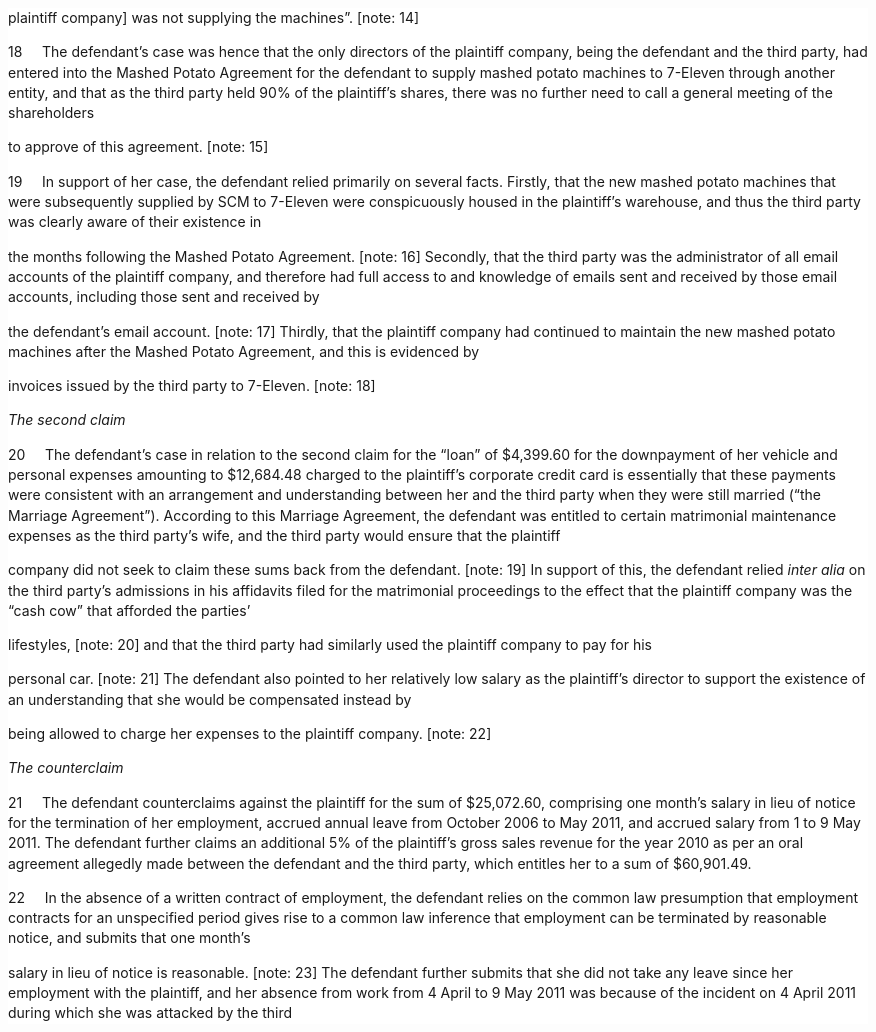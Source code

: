 plaintiff company] was not supplying the machines”. [note: 14] 

18     The defendant’s case was hence that the only directors of the plaintiff company, being the defendant and the third party, had entered into the Mashed Potato Agreement for the defendant to supply mashed potato machines to 7-Eleven through another entity, and that as the third party held 90% of the plaintiff’s shares, there was no further need to call a general meeting of the shareholders 

to approve of this agreement. [note: 15] 

19     In support of her case, the defendant relied primarily on several facts. Firstly, that the new mashed potato machines that were subsequently supplied by SCM to 7-Eleven were conspicuously housed in the plaintiff’s warehouse, and thus the third party was clearly aware of their existence in 

the months following the Mashed Potato Agreement. [note: 16] Secondly, that the third party was the administrator of all email accounts of the plaintiff company, and therefore had full access to and knowledge of emails sent and received by those email accounts, including those sent and received by 

the defendant’s email account. [note: 17] Thirdly, that the plaintiff company had continued to maintain the new mashed potato machines after the Mashed Potato Agreement, and this is evidenced by 

invoices issued by the third party to 7-Eleven. [note: 18] 

_The second claim_ 

20     The defendant’s case in relation to the second claim for the “loan” of $4,399.60 for the downpayment of her vehicle and personal expenses amounting to $12,684.48 charged to the plaintiff’s corporate credit card is essentially that these payments were consistent with an arrangement and understanding between her and the third party when they were still married (“the Marriage Agreement”). According to this Marriage Agreement, the defendant was entitled to certain matrimonial maintenance expenses as the third party’s wife, and the third party would ensure that the plaintiff 

company did not seek to claim these sums back from the defendant. [note: 19] In support of this, the defendant relied _inter alia_ on the third party’s admissions in his affidavits filed for the matrimonial proceedings to the effect that the plaintiff company was the “cash cow” that afforded the parties’ 

lifestyles, [note: 20] and that the third party had similarly used the plaintiff company to pay for his 

personal car. [note: 21] The defendant also pointed to her relatively low salary as the plaintiff’s director to support the existence of an understanding that she would be compensated instead by 

being allowed to charge her expenses to the plaintiff company. [note: 22] 

_The counterclaim_ 

21     The defendant counterclaims against the plaintiff for the sum of $25,072.60, comprising one month’s salary in lieu of notice for the termination of her employment, accrued annual leave from October 2006 to May 2011, and accrued salary from 1 to 9 May 2011. The defendant further claims an additional 5% of the plaintiff’s gross sales revenue for the year 2010 as per an oral agreement allegedly made between the defendant and the third party, which entitles her to a sum of $60,901.49. 


22     In the absence of a written contract of employment, the defendant relies on the common law presumption that employment contracts for an unspecified period gives rise to a common law inference that employment can be terminated by reasonable notice, and submits that one month’s 

salary in lieu of notice is reasonable. [note: 23] The defendant further submits that she did not take any leave since her employment with the plaintiff, and her absence from work from 4 April to 9 May 2011 was because of the incident on 4 April 2011 during which she was attacked by the third 
